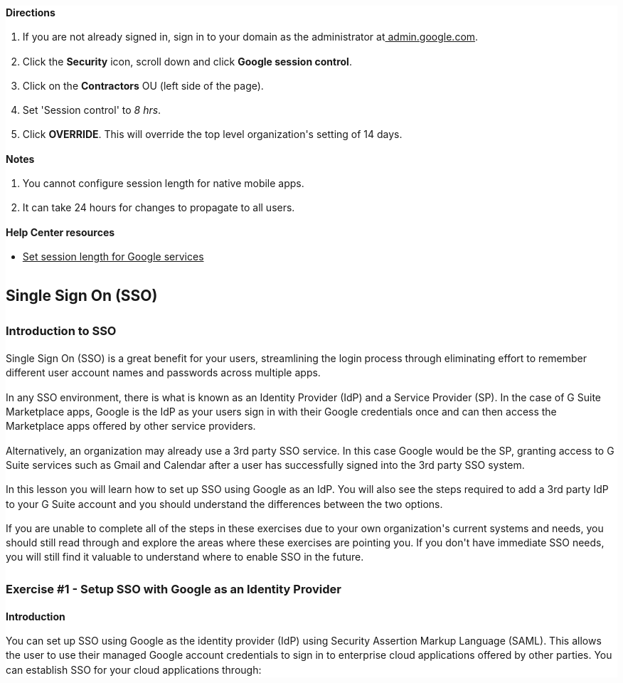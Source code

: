 **Directions**

1. If you are not already signed in, sign in to your domain as the administrator at[ admin.google.com](https://admin.google.com/). 

2. Click the **Security** icon, scroll down and click **Google session control**.

3. Click on the **Contractors** OU (left side of the page).

4. Set 'Session control' to *8 hrs*.

5. Click **OVERRIDE**. This will override the top level organization's setting of 14 days.

**Notes**

1. You cannot configure session length for native mobile apps.

2. It can take 24 hours for changes to propagate to all users.

**Help Center resources**

- [Set session length for Google services](https://support.google.com/a/answer/7576830)





## Single Sign On (SSO)

### Introduction to SSO

Single Sign On (SSO) is a great benefit for your users, streamlining the login process through eliminating effort to remember different user account names and passwords across multiple apps.

In any SSO environment, there is what is known as an Identity Provider (IdP) and a Service Provider (SP). In the case of G Suite Marketplace apps, Google is the IdP as your users sign in with their Google credentials once and can then access the Marketplace apps offered by other service providers.

Alternatively, an organization may already use a 3rd party SSO service. In this case Google would be the SP, granting access to G Suite services such as Gmail and Calendar after a user has successfully signed into the 3rd party SSO system.

In this lesson you will learn how to set up SSO using Google as an IdP. You will also see the steps required to add a 3rd party IdP to your G Suite account and you should understand the differences between the two options.

If you are unable to complete all of the steps in these exercises due to your own organization's current systems and needs, you should still read through and explore the areas where these exercises are pointing you. If you don't have immediate SSO needs, you will still find it valuable to understand where to enable SSO in the future.



### Exercise #1 - Setup SSO with Google as an Identity Provider

**Introduction**

You can set up SSO using Google as the identity provider (IdP) using Security Assertion Markup Language (SAML). This allows the user to use their managed Google account credentials to sign in to enterprise cloud applications offered by other parties. You can establish SSO for your cloud applications through:
